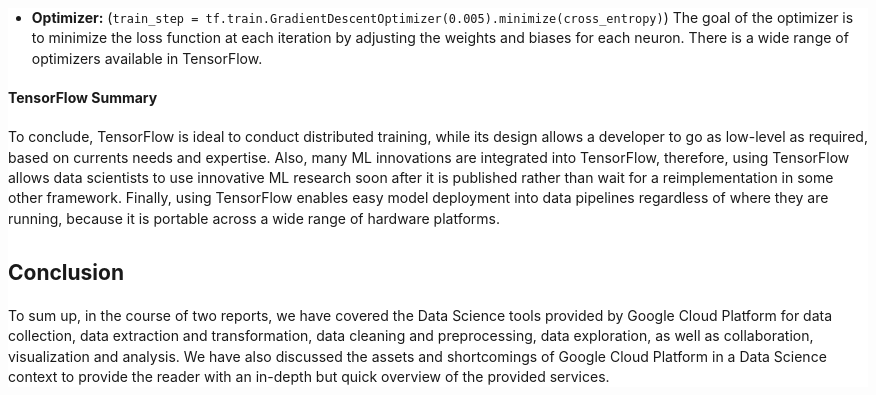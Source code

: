 - **Optimizer:** (`train_step = tf.train.GradientDescentOptimizer(0.005).minimize(cross_entropy)`) The goal of the optimizer is to minimize the loss function at each iteration by adjusting the weights and biases for each neuron. There is a wide range of optimizers available in TensorFlow.

#### TensorFlow Summary

To conclude, TensorFlow is ideal to conduct distributed training, while its design allows a developer to go as low-level as required, based on currents needs and expertise. Also, many ML innovations are integrated into TensorFlow, therefore, using TensorFlow allows data scientists to use innovative ML research soon after it is published rather than wait for a reimplementation in some other framework. Finally, using TensorFlow enables easy model deployment into data pipelines regardless of where they are running, because it is portable across a wide range of hardware platforms.

## Conclusion

To sum up, in the course of two reports, we have covered the Data Science tools provided by Google Cloud Platform for data collection, data extraction and transformation, data cleaning and preprocessing, data exploration, as well as collaboration, visualization and analysis. We have also discussed the assets and shortcomings of Google Cloud Platform in a Data Science context to provide the reader with an in-depth but quick overview of the provided services.
